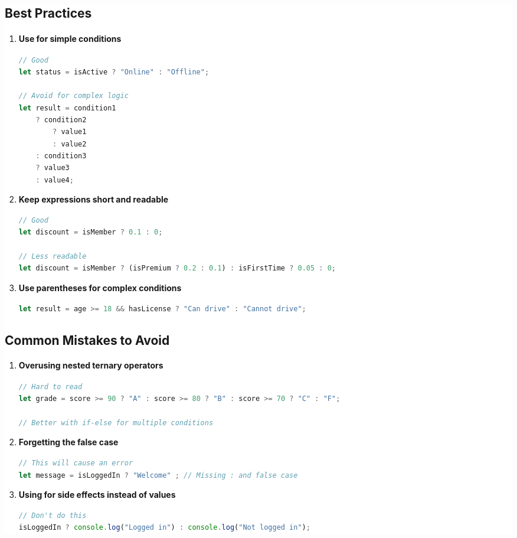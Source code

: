 ## Best Practices

1. **Use for simple conditions**

    ```javascript
    // Good
    let status = isActive ? "Online" : "Offline";

    // Avoid for complex logic
    let result = condition1
        ? condition2
            ? value1
            : value2
        : condition3
        ? value3
        : value4;
    ```

2. **Keep expressions short and readable**

    ```javascript
    // Good
    let discount = isMember ? 0.1 : 0;

    // Less readable
    let discount = isMember ? (isPremium ? 0.2 : 0.1) : isFirstTime ? 0.05 : 0;
    ```

3. **Use parentheses for complex conditions**
    ```javascript
    let result = age >= 18 && hasLicense ? "Can drive" : "Cannot drive";
    ```

## Common Mistakes to Avoid

1. **Overusing nested ternary operators**

    ```javascript
    // Hard to read
    let grade = score >= 90 ? "A" : score >= 80 ? "B" : score >= 70 ? "C" : "F";

    // Better with if-else for multiple conditions
    ```

2. **Forgetting the false case**

    ```javascript
    // This will cause an error
    let message = isLoggedIn ? "Welcome" ; // Missing : and false case
    ```

3. **Using for side effects instead of values**

    ```javascript
    // Don't do this
    isLoggedIn ? console.log("Logged in") : console.log("Not logged in");
